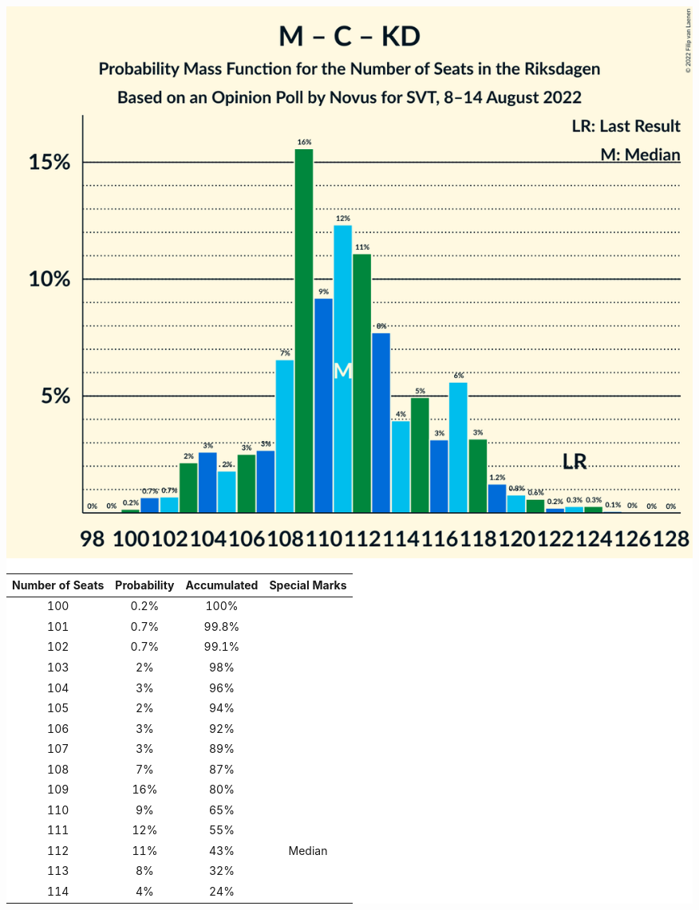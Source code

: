 ![Graph with seats probability mass function not yet produced](2022-08-14-Novus-coalitions-seats-pmf-m–c–kd.png "Seats Probability Mass Function")

| Number of Seats | Probability | Accumulated | Special Marks |
|:---------------:|:-----------:|:-----------:|:-------------:|
| 100 | 0.2% | 100% |  |
| 101 | 0.7% | 99.8% |  |
| 102 | 0.7% | 99.1% |  |
| 103 | 2% | 98% |  |
| 104 | 3% | 96% |  |
| 105 | 2% | 94% |  |
| 106 | 3% | 92% |  |
| 107 | 3% | 89% |  |
| 108 | 7% | 87% |  |
| 109 | 16% | 80% |  |
| 110 | 9% | 65% |  |
| 111 | 12% | 55% |  |
| 112 | 11% | 43% | Median |
| 113 | 8% | 32% |  |
| 114 | 4% | 24% |  |
